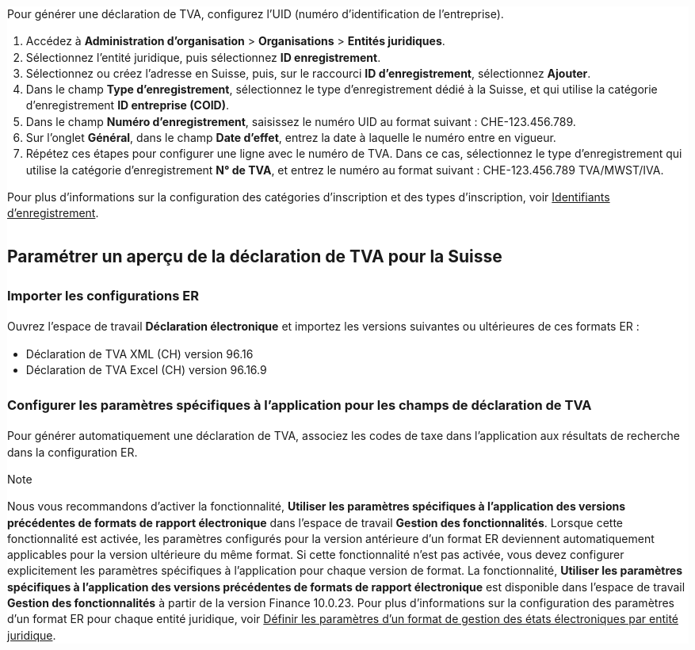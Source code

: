 Pour générer une déclaration de TVA, configurez l’UID (numéro d’identification de l’entreprise).

1. Accédez à **Administration d’organisation** > **Organisations** > **Entités juridiques**.
2. Sélectionnez l’entité juridique, puis sélectionnez **ID enregistrement**.
3. Sélectionnez ou créez l’adresse en Suisse, puis, sur le raccourci **ID d’enregistrement**, sélectionnez **Ajouter**.
4. Dans le champ **Type d’enregistrement**, sélectionnez le type d’enregistrement dédié à la Suisse, et qui utilise la catégorie d’enregistrement **ID entreprise (COID)**.
5. Dans le champ **Numéro d’enregistrement**, saisissez le numéro UID au format suivant : CHE-123.456.789.
6. Sur l’onglet **Général**, dans le champ **Date d’effet**, entrez la date à laquelle le numéro entre en vigueur.
7. Répétez ces étapes pour configurer une ligne avec le numéro de TVA. Dans ce cas, sélectionnez le type d’enregistrement qui utilise la catégorie d’enregistrement **N° de TVA**, et entrez le numéro au format suivant : CHE-123.456.789 TVA/MWST/IVA.

Pour plus d’informations sur la configuration des catégories d’inscription et des types d’inscription, voir [Identifiants d’enregistrement](emea-registration-ids.md).

## <a name="set-up-a-vat-declaration-for-switzerland"></a>Paramétrer un aperçu de la déclaration de TVA pour la Suisse

### <a name="import-er-configurations"></a>Importer les configurations ER

Ouvrez l’espace de travail **Déclaration électronique** et importez les versions suivantes ou ultérieures de ces formats ER :

- Déclaration de TVA XML (CH) version 96.16
- Déclaration de TVA Excel (CH) version 96.16.9

### <a name=""></a><a name="set-up-application-specific-parameters-for-vat-declaration-fields">Configurer les paramètres spécifiques à l’application pour les champs de déclaration de TVA</a>

Pour générer automatiquement une déclaration de TVA, associez les codes de taxe dans l’application aux résultats de recherche dans la configuration ER.

> [!NOTE]
> Nous vous recommandons d’activer la fonctionnalité, **Utiliser les paramètres spécifiques à l’application des versions précédentes de formats de rapport électronique** dans l’espace de travail **Gestion des fonctionnalités**. Lorsque cette fonctionnalité est activée, les paramètres configurés pour la version antérieure d’un format ER deviennent automatiquement applicables pour la version ultérieure du même format. Si cette fonctionnalité n’est pas activée, vous devez configurer explicitement les paramètres spécifiques à l’application pour chaque version de format. La fonctionnalité, **Utiliser les paramètres spécifiques à l’application des versions précédentes de formats de rapport électronique** est disponible dans l’espace de travail **Gestion des fonctionnalités** à partir de la version Finance 10.0.23. Pour plus d’informations sur la configuration des paramètres d’un format ER pour chaque entité juridique, voir [Définir les paramètres d’un format de gestion des états électroniques par entité juridique](../../fin-ops-core/dev-itpro/analytics/er-app-specific-parameters-set-up.md).
